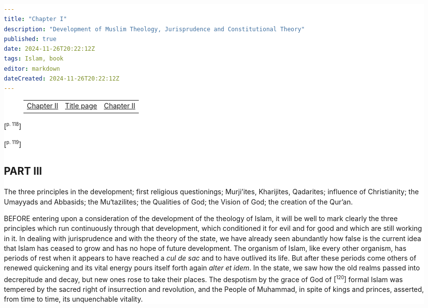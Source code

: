 ```yaml
---
title: "Chapter I"
description: "Development of Muslim Theology, Jurisprudence and Constitutional Theory"
published: true
date: 2024-11-26T20:22:12Z
tags: Islam, book
editor: markdown
dateCreated: 2024-11-26T20:22:12Z
---
```


<figure class="table chapter-navigator">
  <table>
    <tbody>
      <tr>
        <td>
        <a href="/en/book/Islam/Development_of_Muslim_Theology/2_2">
          <span class="mdi mdi-arrow-left-drop-circle"></span><span class="pl-2">Chapter II</span>
        </a>
        </td>
        <td>
        <a href="/en/book/Islam/Development_of_Muslim_Theology">
          <span class="mdi mdi-book-open-variant"></span><span class="pl-2">Title page</span>
        </a>
        </td>
        <td>
        <a href="/en/book/Islam/Development_of_Muslim_Theology/3_2">
          <span class="pr-2">Chapter II</span><span class="mdi mdi-arrow-right-drop-circle"></span>
        </a>
        </td>
      </tr>
    </tbody>
  </table>
</figure>

<span id="p118">[<sup><small>p. 118</small></sup>]</span>

<span id="p119">[<sup><small>p. 119</small></sup>]</span>

## PART III

The three principles in the development; first religious questionings; Murji’ites, Kharijites, Qadarites; influence of Christianity; the Umayyads and Abbasids; the Mu‘tazilites; the Qualities of God; the Vision of God; the creation of the Qur’an.

BEFORE entering upon a consideration of the development of the theology of Islam, it will be well to mark clearly the three principles which run continuously through that development, which conditioned it for evil and for good and which are still working in it. In dealing with jurisprudence and with the theory of the state, we have already seen abundantly how false is the current idea that Islam has ceased to grow and has no hope of future development. The organism of Islam, like every other organism, has periods of rest when it appears to have reached a _cul de sac_ and to have outlived its life. But after these periods come others of renewed quickening and its vital energy pours itself forth again _alter et idem_. In the state, we saw how the old realms passed into decrepitude and decay, but new ones rose to take their places. The despotism by the grace of God of <span id="p120">[<sup><small>120</small></sup>]</span> formal Islam was tempered by the sacred right of insurrection and revolution, and the People of Muhammad, in spite of kings and princes, asserted, from time to time, its unquenchable vitality.
